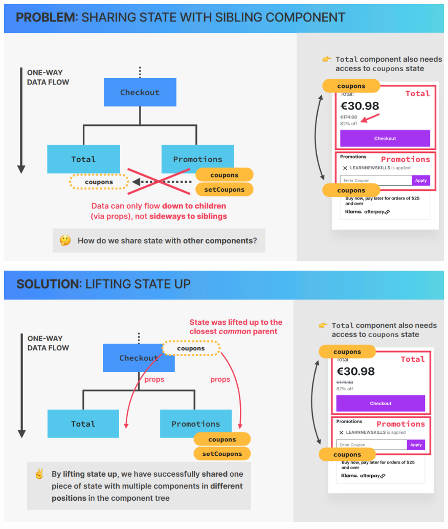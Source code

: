 ![](../../assets/child-parent-communication-1.png)

![](../../assets/child-parent-communication-2.png)
